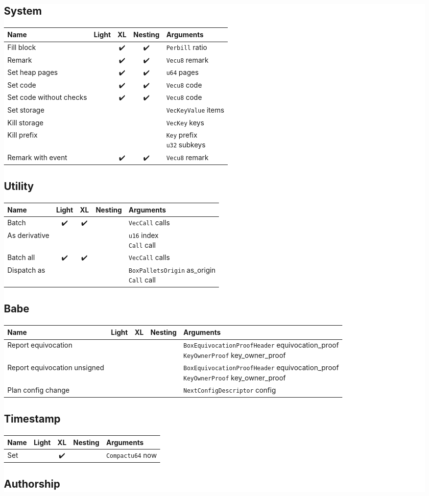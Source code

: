 ## System

| Name        | Light | XL | Nesting | Arguments |
| :---------- |:------------:|:--------:|:--------:|:--------|
|Fill block |    | :heavy_check_mark: | :heavy_check_mark: | `Perbill` ratio <br/> |
|Remark |    | :heavy_check_mark: | :heavy_check_mark: | `Vecu8` remark <br/> |
|Set heap pages |    | :heavy_check_mark: | :heavy_check_mark: | `u64` pages <br/> |
|Set code |    | :heavy_check_mark: | :heavy_check_mark: | `Vecu8` code <br/> |
|Set code without checks |    | :heavy_check_mark: | :heavy_check_mark: | `Vecu8` code <br/> |
|Set storage |    |   |   | `VecKeyValue` items <br/> |
|Kill storage |    |   |   | `VecKey` keys <br/> |
|Kill prefix |    |   |   | `Key` prefix <br/>`u32` subkeys <br/> |
|Remark with event |    | :heavy_check_mark: | :heavy_check_mark: | `Vecu8` remark <br/> |

## Utility

| Name        | Light | XL | Nesting | Arguments |
| :---------- |:------------:|:--------:|:--------:|:--------|
|Batch | :heavy_check_mark:  | :heavy_check_mark: |   | `VecCall` calls <br/> |
|As derivative |    |   |   | `u16` index <br/>`Call` call <br/> |
|Batch all | :heavy_check_mark:  | :heavy_check_mark: |   | `VecCall` calls <br/> |
|Dispatch as |    |   |   | `BoxPalletsOrigin` as_origin <br/>`Call` call <br/> |

## Babe

| Name        | Light | XL | Nesting | Arguments |
| :---------- |:------------:|:--------:|:--------:|:--------|
|Report equivocation |    |   |   | `BoxEquivocationProofHeader` equivocation_proof <br/>`KeyOwnerProof` key_owner_proof <br/> |
|Report equivocation unsigned |    |   |   | `BoxEquivocationProofHeader` equivocation_proof <br/>`KeyOwnerProof` key_owner_proof <br/> |
|Plan config change |    |   |   | `NextConfigDescriptor` config <br/> |

## Timestamp

| Name        | Light | XL | Nesting | Arguments |
| :---------- |:------------:|:--------:|:--------:|:--------|
|Set |    | :heavy_check_mark: |   | `Compactu64` now <br/> |

## Authorship
